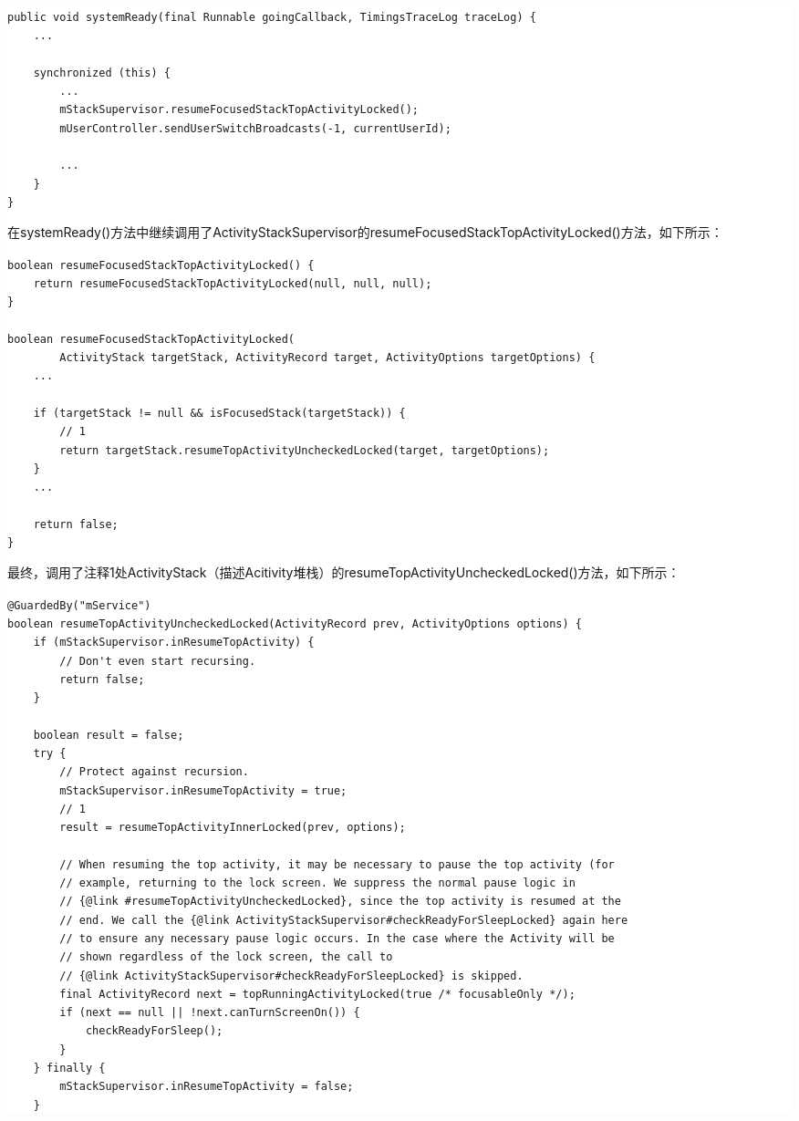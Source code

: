 
    public void systemReady(final Runnable goingCallback, TimingsTraceLog traceLog) {
        ...
        
        synchronized (this) {
            ...
            mStackSupervisor.resumeFocusedStackTopActivityLocked();
            mUserController.sendUserSwitchBroadcasts(-1, currentUserId);
            
            ...
        }
    }
    

在systemReady()方法中继续调用了ActivityStackSupervisor的resumeFocusedStackTopActivityLocked()方法，如下所示：


    boolean resumeFocusedStackTopActivityLocked() {
        return resumeFocusedStackTopActivityLocked(null, null, null);
    }

    boolean resumeFocusedStackTopActivityLocked(
            ActivityStack targetStack, ActivityRecord target, ActivityOptions targetOptions) {
        ...
        
        if (targetStack != null && isFocusedStack(targetStack)) {
            // 1
            return targetStack.resumeTopActivityUncheckedLocked(target, targetOptions);
        }
        ...
        
        return false;
    }
    

最终，调用了注释1处ActivityStack（描述Acitivity堆栈）的resumeTopActivityUncheckedLocked()方法，如下所示：


    @GuardedBy("mService")
    boolean resumeTopActivityUncheckedLocked(ActivityRecord prev, ActivityOptions options) {
        if (mStackSupervisor.inResumeTopActivity) {
            // Don't even start recursing.
            return false;
        }

        boolean result = false;
        try {
            // Protect against recursion.
            mStackSupervisor.inResumeTopActivity = true;
            // 1
            result = resumeTopActivityInnerLocked(prev, options);
            
            // When resuming the top activity, it may be necessary to pause the top activity (for
            // example, returning to the lock screen. We suppress the normal pause logic in
            // {@link #resumeTopActivityUncheckedLocked}, since the top activity is resumed at the
            // end. We call the {@link ActivityStackSupervisor#checkReadyForSleepLocked} again here
            // to ensure any necessary pause logic occurs. In the case where the Activity will be
            // shown regardless of the lock screen, the call to
            // {@link ActivityStackSupervisor#checkReadyForSleepLocked} is skipped.
            final ActivityRecord next = topRunningActivityLocked(true /* focusableOnly */);
            if (next == null || !next.canTurnScreenOn()) {
                checkReadyForSleep();
            }
        } finally {
            mStackSupervisor.inResumeTopActivity = false;
        }
